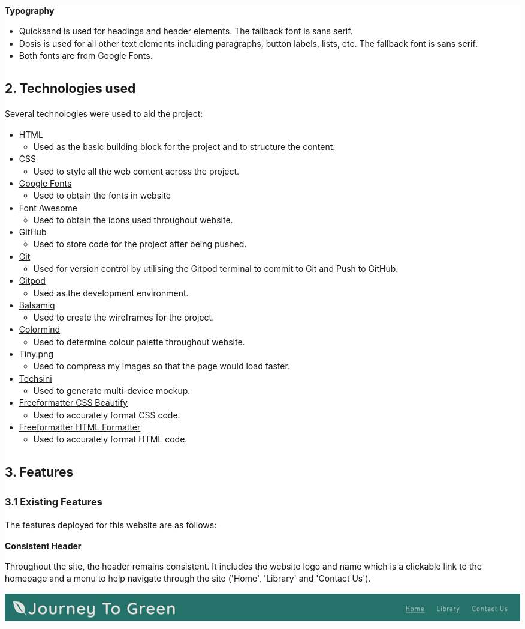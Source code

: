 **Typography**
- Quicksand is used for headings and header elements. The fallback font is sans serif.
- Dosis is used for all other text elements including paragraphs, button labels, lists, etc. The fallback font is sans serif.
- Both fonts are from Google Fonts.

## 2. Technologies used

Several technologies were used to aid the project:

- [HTML](https://developer.mozilla.org/en-US/docs/Web/HTML)
    - Used as the basic building block for the project and to structure the content.
- [CSS](https://developer.mozilla.org/en-US/docs/Learn/Getting_started_with_the_web/CSS_basics)
    - Used to style all the web content across the project. 
- [Google Fonts](https://fonts.google.com/)
    - Used to obtain the fonts in website
- [Font Awesome](https://fontawesome.com/)
    - Used to obtain the icons used throughout website.
- [GitHub](https://github.com/)
    - Used to store code for the project after being pushed.
- [Git](https://git-scm.com/)
    - Used for version control by utilising the Gitpod terminal to commit to Git and Push to GitHub.
- [Gitpod](https://www.gitpod.io/)
    - Used as the development environment.
- [Balsamiq](https://balsamiq.com/)
    - Used to create the wireframes for the project.
- [Colormind](http://colormind.io/)
    - Used to determine colour palette throughout website.
- [Tiny.png](https://tinypng.com/)
    - Used to compress my images so that the page would load faster.
- [Techsini](http://techsini.com/multi-mockup/index.php)
    - Used to generate multi-device mockup.
- [Freeformatter CSS Beautify](https://www.freeformatter.com/css-beautifier.html)
    - Used to accurately format CSS code.
- [Freeformatter HTML Formatter](https://www.freeformatter.com/html-formatter.html)
    - Used to accurately format HTML code.

## 3. Features

### 3.1 Existing Features

The features deployed for this website are as follows:

**Consistent Header**

Throughout the site, the header remains consistent. It includes the website logo and name which is a clickable link to the homepage and a menu to help navigate through the site ('Home', 'Library' and 'Contact Us').

![](./assets/images/readme/header.jpeg)
